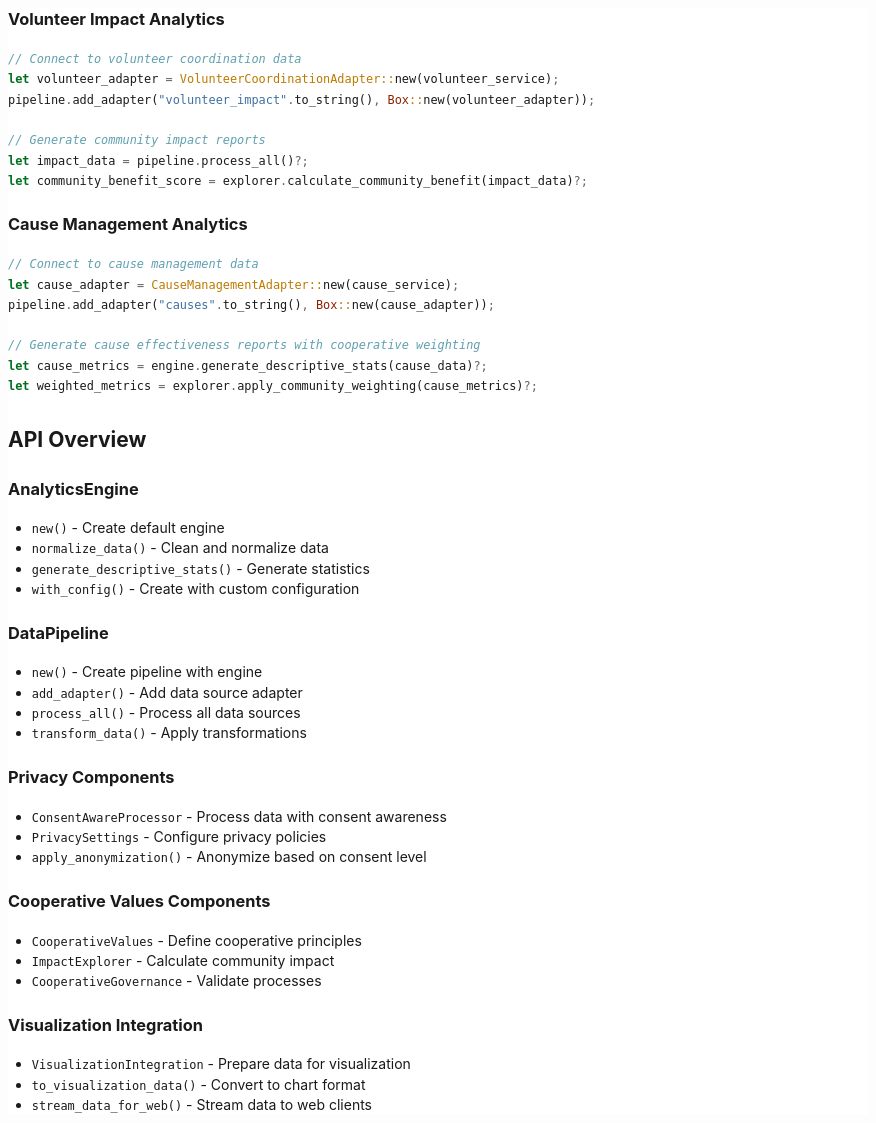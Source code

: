 ### Volunteer Impact Analytics
```rust
// Connect to volunteer coordination data
let volunteer_adapter = VolunteerCoordinationAdapter::new(volunteer_service);
pipeline.add_adapter("volunteer_impact".to_string(), Box::new(volunteer_adapter));

// Generate community impact reports
let impact_data = pipeline.process_all()?;
let community_benefit_score = explorer.calculate_community_benefit(impact_data)?;
```

### Cause Management Analytics
```rust
// Connect to cause management data
let cause_adapter = CauseManagementAdapter::new(cause_service);
pipeline.add_adapter("causes".to_string(), Box::new(cause_adapter));

// Generate cause effectiveness reports with cooperative weighting
let cause_metrics = engine.generate_descriptive_stats(cause_data)?;
let weighted_metrics = explorer.apply_community_weighting(cause_metrics)?;
```

## API Overview

### AnalyticsEngine
- `new()` - Create default engine
- `normalize_data()` - Clean and normalize data
- `generate_descriptive_stats()` - Generate statistics
- `with_config()` - Create with custom configuration

### DataPipeline
- `new()` - Create pipeline with engine
- `add_adapter()` - Add data source adapter
- `process_all()` - Process all data sources
- `transform_data()` - Apply transformations

### Privacy Components
- `ConsentAwareProcessor` - Process data with consent awareness
- `PrivacySettings` - Configure privacy policies
- `apply_anonymization()` - Anonymize based on consent level

### Cooperative Values Components
- `CooperativeValues` - Define cooperative principles
- `ImpactExplorer` - Calculate community impact
- `CooperativeGovernance` - Validate processes

### Visualization Integration
- `VisualizationIntegration` - Prepare data for visualization
- `to_visualization_data()` - Convert to chart format
- `stream_data_for_web()` - Stream data to web clients
